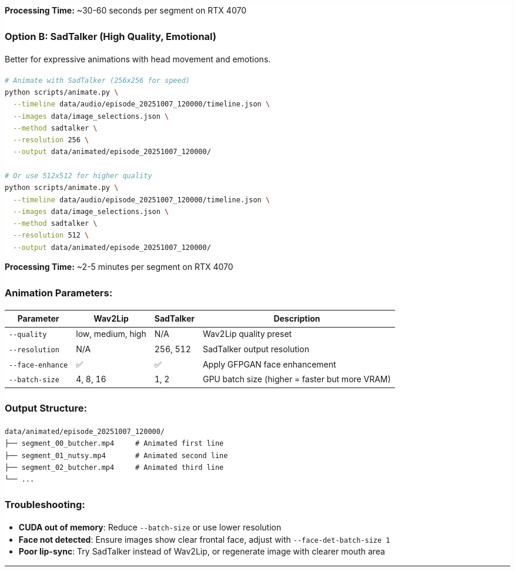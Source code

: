 **Processing Time:** ~30-60 seconds per segment on RTX 4070

### Option B: SadTalker (High Quality, Emotional)

Better for expressive animations with head movement and emotions.

```bash
# Animate with SadTalker (256x256 for speed)
python scripts/animate.py \
  --timeline data/audio/episode_20251007_120000/timeline.json \
  --images data/image_selections.json \
  --method sadtalker \
  --resolution 256 \
  --output data/animated/episode_20251007_120000/

# Or use 512x512 for higher quality
python scripts/animate.py \
  --timeline data/audio/episode_20251007_120000/timeline.json \
  --images data/image_selections.json \
  --method sadtalker \
  --resolution 512 \
  --output data/animated/episode_20251007_120000/
```

**Processing Time:** ~2-5 minutes per segment on RTX 4070

### Animation Parameters:

| Parameter | Wav2Lip | SadTalker | Description |
|-----------|---------|-----------|-------------|
| `--quality` | low, medium, high | N/A | Wav2Lip quality preset |
| `--resolution` | N/A | 256, 512 | SadTalker output resolution |
| `--face-enhance` | ✅ | ✅ | Apply GFPGAN face enhancement |
| `--batch-size` | 4, 8, 16 | 1, 2 | GPU batch size (higher = faster but more VRAM) |

### Output Structure:
```
data/animated/episode_20251007_120000/
├── segment_00_butcher.mp4     # Animated first line
├── segment_01_nutsy.mp4       # Animated second line
├── segment_02_butcher.mp4     # Animated third line
└── ...
```

### Troubleshooting:
- **CUDA out of memory**: Reduce `--batch-size` or use lower resolution
- **Face not detected**: Ensure images show clear frontal face, adjust with `--face-det-batch-size 1`
- **Poor lip-sync**: Try SadTalker instead of Wav2Lip, or regenerate image with clearer mouth area

---